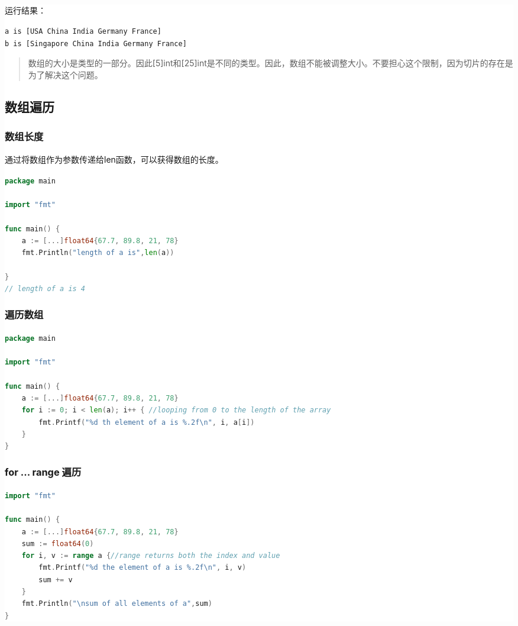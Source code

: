 运行结果：

```shell
a is [USA China India Germany France]  
b is [Singapore China India Germany France] 
```

> 数组的大小是类型的一部分。因此[5]int和[25]int是不同的类型。因此，数组不能被调整大小。不要担心这个限制，因为切片的存在是为了解决这个问题。

## 数组遍历

### 数组长度

通过将数组作为参数传递给len函数，可以获得数组的长度。

```go
package main

import "fmt"

func main() {  
    a := [...]float64{67.7, 89.8, 21, 78}
    fmt.Println("length of a is",len(a))

}
// length of a is 4
```

### 遍历数组

```go
package main

import "fmt"

func main() {  
    a := [...]float64{67.7, 89.8, 21, 78}
    for i := 0; i < len(a); i++ { //looping from 0 to the length of the array
        fmt.Printf("%d th element of a is %.2f\n", i, a[i])
    }
}
```

### for ... range 遍历

```go
import "fmt"

func main() {  
    a := [...]float64{67.7, 89.8, 21, 78}
    sum := float64(0)
    for i, v := range a {//range returns both the index and value
        fmt.Printf("%d the element of a is %.2f\n", i, v)
        sum += v
    }
    fmt.Println("\nsum of all elements of a",sum)
}
```

